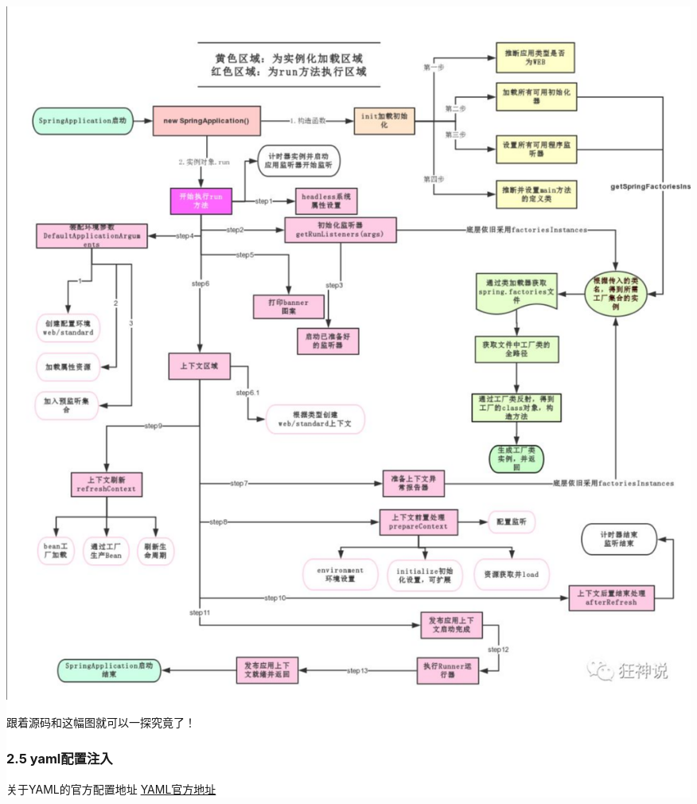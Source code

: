 ![image-20210203123205842](.\SpringBoot.assets\image-20210203123205842.png)



跟着源码和这幅图就可以一探究竟了！

### 2.5 yaml配置注入

关于YAML的官方配置地址 [YAML官方地址](https://docs.spring.io/spring-boot/docs/current/reference/html/spring-boot-features.html#boot-features-external-config-yaml)
